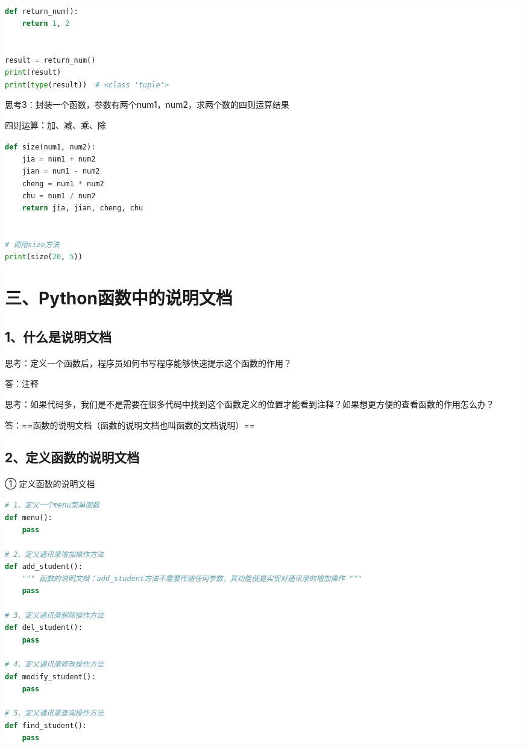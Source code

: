 ```python
def return_num():
    return 1, 2


result = return_num()
print(result)
print(type(result))  # <class 'tuple'>
```



思考3：封装一个函数，参数有两个num1，num2，求两个数的四则运算结果

四则运算：加、减、乘、除

```python
def size(num1, num2):
    jia = num1 + num2
    jian = num1 - num2
    cheng = num1 * num2
    chu = num1 / num2
    return jia, jian, cheng, chu


# 调用size方法
print(size(20, 5))
```

# 三、Python函数中的说明文档

## 1、什么是说明文档

思考：定义一个函数后，程序员如何书写程序能够快速提示这个函数的作用？

答：注释



思考：如果代码多，我们是不是需要在很多代码中找到这个函数定义的位置才能看到注释？如果想更方便的查看函数的作用怎么办？

答：==函数的说明文档（函数的说明文档也叫函数的文档说明）==

## 2、定义函数的说明文档

① 定义函数的说明文档

```python
# 1、定义一个menu菜单函数
def menu():
    pass

# 2、定义通讯录增加操作方法
def add_student():
    """ 函数的说明文档：add_student方法不需要传递任何参数，其功能就是实现对通讯录的增加操作 """
    pass

# 3、定义通讯录删除操作方法
def del_student():
    pass

# 4、定义通讯录修改操作方法
def modify_student():
    pass

# 5、定义通讯录查询操作方法
def find_student():
    pass
```